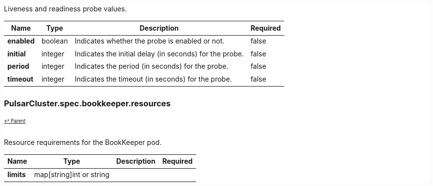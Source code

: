
Liveness and readiness probe values.

<table>
    <thead>
        <tr>
            <th>Name</th>
            <th>Type</th>
            <th>Description</th>
            <th>Required</th>
        </tr>
    </thead>
    <tbody><tr>
        <td><b>enabled</b></td>
        <td>boolean</td>
        <td>
          Indicates whether the probe is enabled or not.<br/>
        </td>
        <td>false</td>
      </tr><tr>
        <td><b>initial</b></td>
        <td>integer</td>
        <td>
          Indicates the initial delay (in seconds) for the probe.<br/>
        </td>
        <td>false</td>
      </tr><tr>
        <td><b>period</b></td>
        <td>integer</td>
        <td>
          Indicates the period (in seconds) for the probe.<br/>
        </td>
        <td>false</td>
      </tr><tr>
        <td><b>timeout</b></td>
        <td>integer</td>
        <td>
          Indicates the timeout (in seconds) for the probe.<br/>
        </td>
        <td>false</td>
      </tr></tbody>
</table>


### PulsarCluster.spec.bookkeeper.resources
<sup><sup>[↩ Parent](#pulsarclusterspecbookkeeper)</sup></sup>



Resource requirements for the BookKeeper pod.

<table>
    <thead>
        <tr>
            <th>Name</th>
            <th>Type</th>
            <th>Description</th>
            <th>Required</th>
        </tr>
    </thead>
    <tbody><tr>
        <td><b>limits</b></td>
        <td>map[string]int or string</td>
        <td>
          <br/>
        </td>